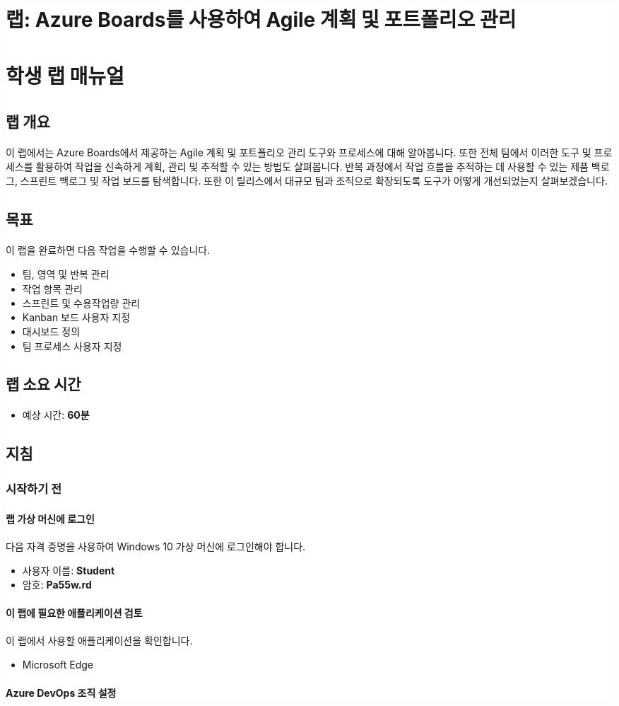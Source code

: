 ﻿---
lab:
    title: '랩: Azure Boards를 사용하여 Agile 계획 및 포트폴리오 관리'
    module: '모듈 1: DevOps 계획'
---

# 랩: Azure Boards를 사용하여 Agile 계획 및 포트폴리오 관리
# 학생 랩 매뉴얼

## 랩 개요

이 랩에서는 Azure Boards에서 제공하는 Agile 계획 및 포트폴리오 관리 도구와 프로세스에 대해 알아봅니다. 또한 전체 팀에서 이러한 도구 및 프로세스를 활용하여 작업을 신속하게 계획, 관리 및 추적할 수 있는 방법도 살펴봅니다. 반복 과정에서 작업 흐름을 추적하는 데 사용할 수 있는 제품 백로그, 스프린트 백로그 및 작업 보드를 탐색합니다. 또한 이 릴리스에서 대규모 팀과 조직으로 확장되도록 도구가 어떻게 개선되었는지 살펴보겠습니다.

## 목표

이 랩을 완료하면 다음 작업을 수행할 수 있습니다.

-   팀, 영역 및 반복 관리
-   작업 항목 관리
-   스프린트 및 수용작업량 관리
-   Kanban 보드 사용자 지정
-   대시보드 정의
-   팀 프로세스 사용자 지정

## 랩 소요 시간

-   예상 시간: **60분**

## 지침

### 시작하기 전

#### 랩 가상 머신에 로그인

다음 자격 증명을 사용하여 Windows 10 가상 머신에 로그인해야 합니다.
    
-   사용자 이름: **Student**
-   암호: **Pa55w.rd**

#### 이 랩에 필요한 애플리케이션 검토

이 랩에서 사용할 애플리케이션을 확인합니다.
  
-   Microsoft Edge

#### Azure DevOps 조직 설정
